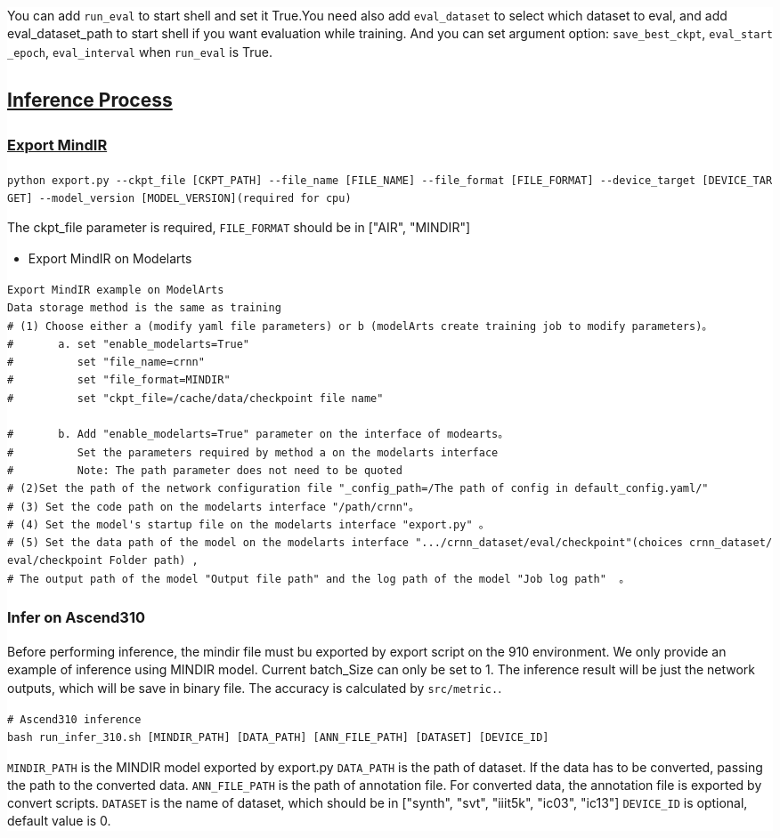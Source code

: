 You can add `run_eval` to start shell and set it True.You need also add `eval_dataset` to select which dataset to eval, and add eval_dataset_path to start shell if you want evaluation while training. And you can set argument option: `save_best_ckpt`, `eval_start_epoch`, `eval_interval` when `run_eval` is True.

## [Inference Process](#contents)

### [Export MindIR](#contents)

```shell
python export.py --ckpt_file [CKPT_PATH] --file_name [FILE_NAME] --file_format [FILE_FORMAT] --device_target [DEVICE_TARGET] --model_version [MODEL_VERSION](required for cpu)
```

The ckpt_file parameter is required,
`FILE_FORMAT` should be in ["AIR", "MINDIR"]

- Export MindIR on Modelarts

```Modelarts
Export MindIR example on ModelArts
Data storage method is the same as training
# (1) Choose either a (modify yaml file parameters) or b (modelArts create training job to modify parameters)。
#       a. set "enable_modelarts=True"
#          set "file_name=crnn"
#          set "file_format=MINDIR"
#          set "ckpt_file=/cache/data/checkpoint file name"

#       b. Add "enable_modelarts=True" parameter on the interface of modearts。
#          Set the parameters required by method a on the modelarts interface
#          Note: The path parameter does not need to be quoted
# (2)Set the path of the network configuration file "_config_path=/The path of config in default_config.yaml/"
# (3) Set the code path on the modelarts interface "/path/crnn"。
# (4) Set the model's startup file on the modelarts interface "export.py" 。
# (5) Set the data path of the model on the modelarts interface ".../crnn_dataset/eval/checkpoint"(choices crnn_dataset/eval/checkpoint Folder path) ,
# The output path of the model "Output file path" and the log path of the model "Job log path"  。
```

### Infer on Ascend310

Before performing inference, the mindir file must bu exported by export script on the 910 environment. We only provide an example of inference using MINDIR model.
Current batch_Size can only be set to 1. The inference result will be just the network outputs, which will be save in binary file. The accuracy is calculated by `src/metric.`.

```shell
# Ascend310 inference
bash run_infer_310.sh [MINDIR_PATH] [DATA_PATH] [ANN_FILE_PATH] [DATASET] [DEVICE_ID]
```

`MINDIR_PATH` is the MINDIR model exported by export.py
`DATA_PATH` is the path of dataset. If the data has to be converted, passing the path to the converted data.
`ANN_FILE_PATH` is the path of annotation file. For converted data, the annotation file is exported by convert scripts.
`DATASET` is the name of dataset, which should be in ["synth", "svt", "iiit5k", "ic03", "ic13"]
`DEVICE_ID` is optional, default value is 0.
